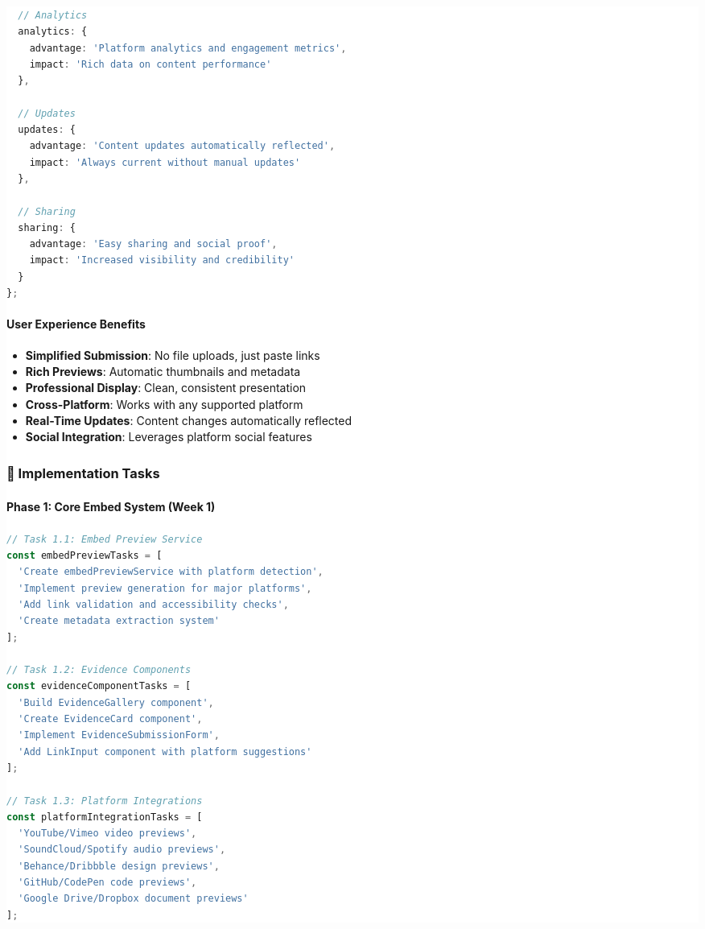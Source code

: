 ```typescript
  // Analytics
  analytics: {
    advantage: 'Platform analytics and engagement metrics',
    impact: 'Rich data on content performance'
  },
  
  // Updates
  updates: {
    advantage: 'Content updates automatically reflected',
    impact: 'Always current without manual updates'
  },
  
  // Sharing
  sharing: {
    advantage: 'Easy sharing and social proof',
    impact: 'Increased visibility and credibility'
  }
};
```

#### **User Experience Benefits**
- **Simplified Submission**: No file uploads, just paste links
- **Rich Previews**: Automatic thumbnails and metadata
- **Professional Display**: Clean, consistent presentation
- **Cross-Platform**: Works with any supported platform
- **Real-Time Updates**: Content changes automatically reflected
- **Social Integration**: Leverages platform social features

### **🎯 Implementation Tasks**

#### **Phase 1: Core Embed System (Week 1)**
```typescript
// Task 1.1: Embed Preview Service
const embedPreviewTasks = [
  'Create embedPreviewService with platform detection',
  'Implement preview generation for major platforms',
  'Add link validation and accessibility checks',
  'Create metadata extraction system'
];

// Task 1.2: Evidence Components
const evidenceComponentTasks = [
  'Build EvidenceGallery component',
  'Create EvidenceCard component',
  'Implement EvidenceSubmissionForm',
  'Add LinkInput component with platform suggestions'
];

// Task 1.3: Platform Integrations
const platformIntegrationTasks = [
  'YouTube/Vimeo video previews',
  'SoundCloud/Spotify audio previews',
  'Behance/Dribbble design previews',
  'GitHub/CodePen code previews',
  'Google Drive/Dropbox document previews'
];
```
